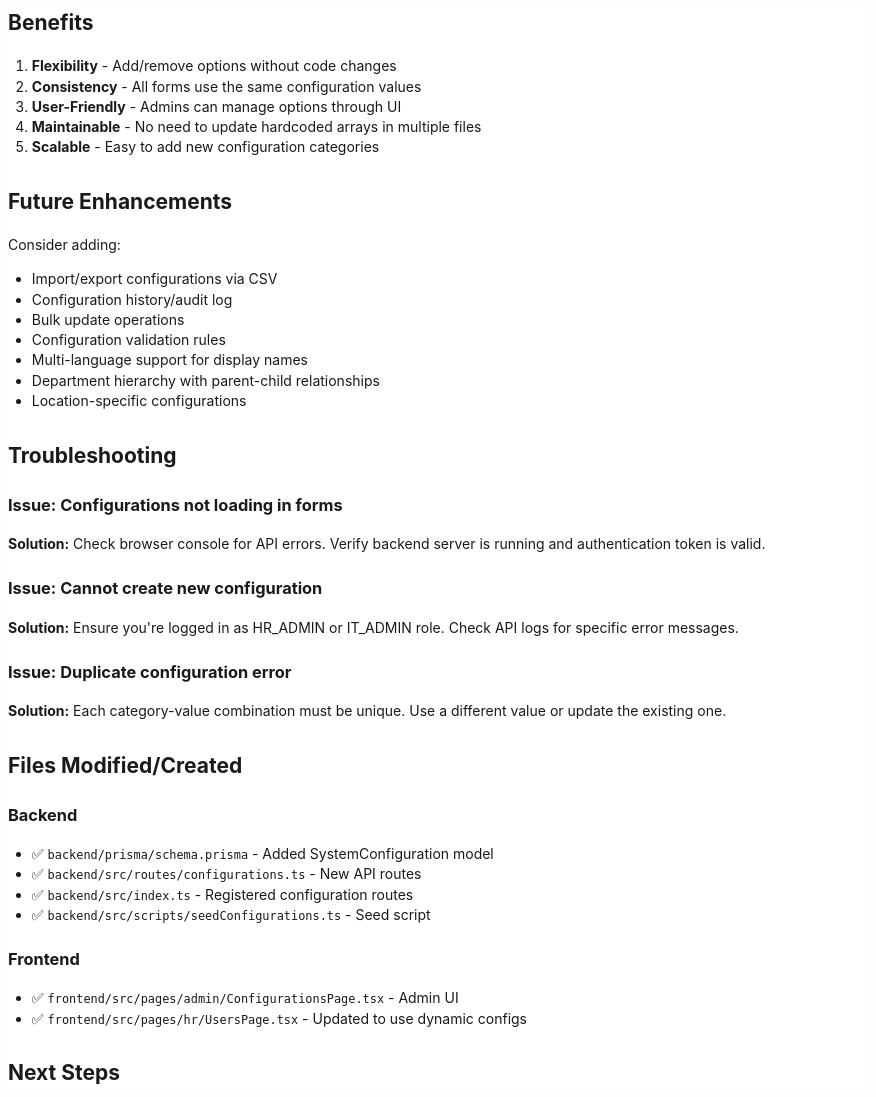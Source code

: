 ## Benefits

1. **Flexibility** - Add/remove options without code changes
2. **Consistency** - All forms use the same configuration values
3. **User-Friendly** - Admins can manage options through UI
4. **Maintainable** - No need to update hardcoded arrays in multiple files
5. **Scalable** - Easy to add new configuration categories

## Future Enhancements

Consider adding:
- Import/export configurations via CSV
- Configuration history/audit log
- Bulk update operations
- Configuration validation rules
- Multi-language support for display names
- Department hierarchy with parent-child relationships
- Location-specific configurations

## Troubleshooting

### Issue: Configurations not loading in forms

**Solution:** Check browser console for API errors. Verify backend server is running and authentication token is valid.

### Issue: Cannot create new configuration

**Solution:** Ensure you're logged in as HR_ADMIN or IT_ADMIN role. Check API logs for specific error messages.

### Issue: Duplicate configuration error

**Solution:** Each category-value combination must be unique. Use a different value or update the existing one.

## Files Modified/Created

### Backend
- ✅ `backend/prisma/schema.prisma` - Added SystemConfiguration model
- ✅ `backend/src/routes/configurations.ts` - New API routes
- ✅ `backend/src/index.ts` - Registered configuration routes
- ✅ `backend/src/scripts/seedConfigurations.ts` - Seed script

### Frontend
- ✅ `frontend/src/pages/admin/ConfigurationsPage.tsx` - Admin UI
- ✅ `frontend/src/pages/hr/UsersPage.tsx` - Updated to use dynamic configs

## Next Steps
